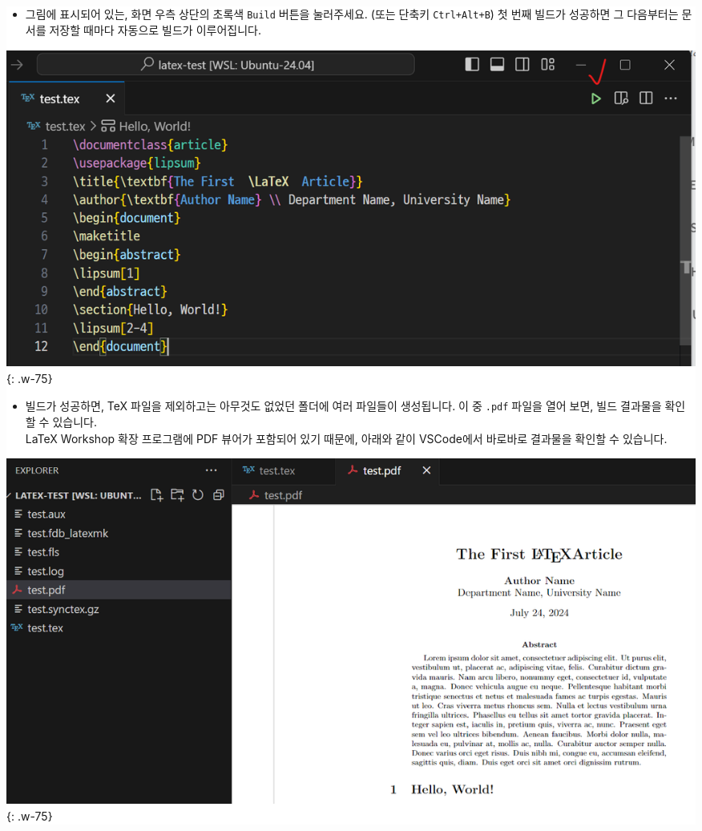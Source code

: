 - 그림에 표시되어 있는, 화면 우측 상단의 초록색 `Build` 버튼을 눌러주세요. (또는 단축키 `Ctrl+Alt+B`) 첫 번째 빌드가 성공하면 그 다음부터는 문서를 저장할 때마다 자동으로 빌드가 이루어집니다.

![image7](/assets/img/2023-11-15-writing-latex-on-vscode/7.png){: .w-75}

- 빌드가 성공하면, TeX 파일을 제외하고는 아무것도 없었던 폴더에 여러 파일들이 생성됩니다. 이 중 `.pdf` 파일을 열어 보면, 빌드 결과물을 확인할 수 있습니다.  
LaTeX Workshop 확장 프로그램에 PDF 뷰어가 포함되어 있기 때문에, 아래와 같이 VSCode에서 바로바로 결과물을 확인할 수 있습니다.

![image8](/assets/img/2023-11-15-writing-latex-on-vscode/8.png){: .w-75}